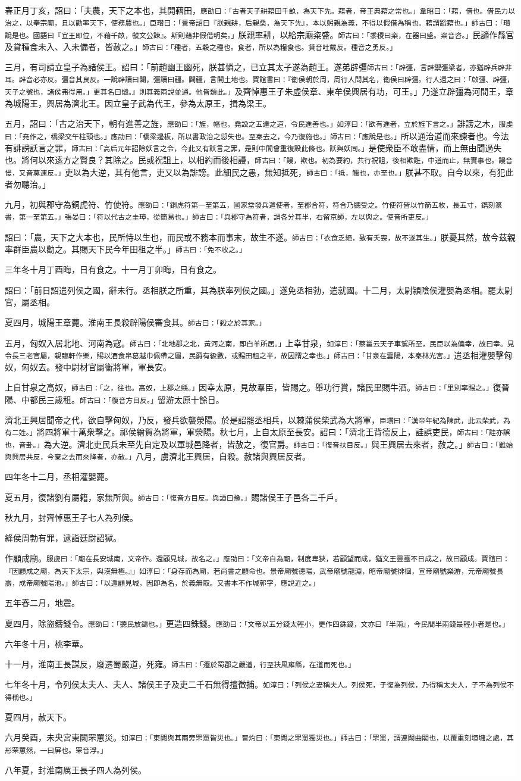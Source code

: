 春正月丁亥，詔曰：「夫農，天下之本也，其開藉田，`應劭曰：「古者天子耕藉田千畝，為天下先。藉者，帝王典藉之常也。」韋昭曰：「藉，借也。借民力以治之，以奉宗廟，且以勸率天下，使務農也。」臣瓚曰：「景帝詔曰『朕親耕，后親桑，為天下先』，本以躬親為義，不得以假借為稱也。藉謂蹈藉也。」師古曰：「瓚說是也。國語曰『宣王即位，不藉千畝，虢文公諫』。斯則藉非假借明矣。」`朕親率耕，以給宗廟粢盛。`師古曰：「黍稷曰粢，在器曰盛。粢音咨。」`民讁作縣官及貸種食未入、入未備者，皆赦之。」`師古曰：「種者，五穀之種也。食者，所以為糧食也。貸音吐戴反。種音之勇反。」`

三月，有司請立皇子為諸侯王。詔曰：「前趙幽王幽死，朕甚憐之，已立其太子遂為趙王。遂弟辟彊`師古曰：「辟彊，言辟禦彊梁者，亦猶辟兵辟非耳。辟音必亦反。彊音其良反。一說辟讀曰闢，彊讀曰疆。闢疆，言開土地也。賈誼書曰：『衞侯朝於周，周行人問其名，衞侯曰辟彊。行人還之曰：「啟彊、辟彊，天子之號也，諸侯弗得用。」更其名曰燬。』則其義兩說並通。他皆類此。」`及齊悼惠王子朱虛侯章、東牟侯興居有功，可王。」乃遂立辟彊為河間王，章為城陽王，興居為濟北王。因立皇子武為代王，參為太原王，揖為梁王。

五月，詔曰：「古之治天下，朝有進善之旌，`應劭曰：「旌，幡也，堯設之五達之道，令民進善也。」如淳曰：「欲有進者，立於旌下言之。」`誹謗之木，`服虔曰：「堯作之，橋梁交午柱頭也。」應劭曰：「橋梁邊板，所以書政治之愆失也。至秦去之，今乃復施也。」師古曰：「應說是也。」`所以通治道而來諫者也。今法有誹謗訞言之罪，`師古曰：「高后元年詔除妖言之令，今此又有訞言之罪，是則中間曾重復設此條也。訞與妖同。」`是使衆臣不敢盡情，而上無由聞過失也。將何以來逺方之賢良？其除之。民或祝詛上，以相約而後相謾，`師古曰：「謾，欺也。初為要約，共行祝詛，後相欺誑，中道而止，無實事也。謾音慢，又音莫連反。」`吏以為大逆，其有他言，吏又以為誹謗。此細民之愚，無知抵死，`師古曰：「抵，觸也，亦至也。」`朕甚不取。自今以來，有犯此者勿聽治。」

九月，初與郡守為銅虎符、竹使符。`應劭曰：「銅虎符第一至第五，國家當發兵遣使者，至郡合符，符合乃聽受之。竹使符皆以竹箭五枚，長五寸，鐫刻篆書，第一至第五。」張晏曰：「符以代古之圭璋，從簡易也。」師古曰：「與郡守為符者，謂各分其半，右留京師，左以與之。使音所吏反。」`

詔曰：「農，天下之大本也，民所恃以生也，而民或不務本而事末，故生不遂。`師古曰：「衣食乏絕，致有夭喪，故不遂其生。」`朕憂其然，故今茲親率群臣農以勸之。其賜天下民今年田租之半。」`師古曰：「免不收之。」`

三年冬十月丁酉晦，日有食之。十一月丁卯晦，日有食之。

詔曰：「前日詔遣列侯之國，辭未行。丞相朕之所重，其為朕率列侯之國。」遂免丞相勃，遣就國。十二月，太尉潁陰侯灌嬰為丞相。罷太尉官，屬丞相。

夏四月，城陽王章薨。淮南王長殺辟陽侯審食其。`師古曰：「殺之於其家。」`

五月，匈奴入居北地、河南為寇。`師古曰：「北地郡之北，黃河之南，即白羊所居。」`上幸甘泉，`如淳曰：「蔡邕云天子車駕所至，民臣以為僥幸，故曰幸。見令長三老官屬，親臨軒作樂，賜以酒食帛葛越巾佩帶之屬，民爵有級數，或賜田租之半，故因謂之幸也。」師古曰：「甘泉在雲陽，本秦林光宮。」`遣丞相灌嬰擊匈奴，匈奴去。發中尉材官屬衞將軍，軍長安。

上自甘泉之高奴，`師古曰：「之，往也。高奴，上郡之縣。」`因幸太原，見故羣臣，皆賜之。舉功行賞，諸民里賜牛酒。`師古曰：「里別率賜之。」`復晉陽、中都民三歲租。`師古曰：「復音方目反。」`留游太原十餘日。

濟北王興居聞帝之代，欲自擊匈奴，乃反，發兵欲襲滎陽。於是詔罷丞相兵，以棘蒲侯柴武為大將軍，`臣瓚曰：「漢帝年紀為陳武，此云柴武，為有二姓。」`將四將軍十萬衆擊之。祁侯繒賀為將軍，軍滎陽。秋七月，上自太原至長安。詔曰：「濟北王背德反上，詿誤吏民，`師古曰：「詿亦誤也，音卦。」`為大逆。濟北吏民兵未至先自定及以軍城邑降者，皆赦之，復官爵。`師古曰：「復音扶目反。」`與王興居去來者，赦之。」`師古曰：「雖始與興居共反，今棄之去而來降者，亦赦。」`八月，虜濟北王興居，自殺。赦諸與興居反者。

四年冬十二月，丞相灌嬰薨。

夏五月，復諸劉有屬籍，家無所與。`師古曰：「復音方目反。與讀曰豫。」`賜諸侯王子邑各二千戶。

秋九月，封齊悼惠王子七人為列侯。

絳侯周勃有罪，逮詣廷尉詔獄。

作顧成廟。`服虔曰：「廟在長安城南，文帝作。還顧見城，故名之。」應劭曰：「文帝自為廟，制度卑狹，若顧望而成，猶文王靈臺不日成之，故曰顧成。賈誼曰：『因顧成之廟，為天下太宗，與漢無極。』」如淳曰：「身存而為廟，若尚書之顧命也。景帝廟號德陽，武帝廟號龍淵，昭帝廟號徘徊，宣帝廟號樂游，元帝廟號長壽，成帝廟號陽池。」師古曰：「以還顧見城，因即為名，於義無取。又書本不作城郭字，應說近之。」`

五年春二月，地震。

夏四月，除盜鑄錢令。`應劭曰：「聽民放鑄也。」`更造四銖錢。`應劭曰：「文帝以五分錢太輕小，更作四銖錢，文亦曰『半兩』，今民間半兩錢最輕小者是也。」`

六年冬十月，桃李華。

十一月，淮南王長謀反，廢遷蜀嚴道，死雍。`師古曰：「遷於蜀郡之嚴道，行至扶風雍縣，在道而死也。」`

七年冬十月，令列侯太夫人、夫人、諸侯王子及吏二千石無得擅徵捕。`如淳曰：「列侯之妻稱夫人。列侯死，子復為列侯，乃得稱太夫人，子不為列侯不得稱也。」` 

夏四月，赦天下。

六月癸酉，未央宮東闕罘罳災。`如淳曰：「東闕與其兩旁罘罳皆災也。」晉灼曰：「東闕之罘罳獨災也。」師古曰：「罘罳，謂連闕曲閣也，以覆重刻垣墉之處，其形罘罳然，一曰屏也。罘音浮。」`

八年夏，封淮南厲王長子四人為列侯。
